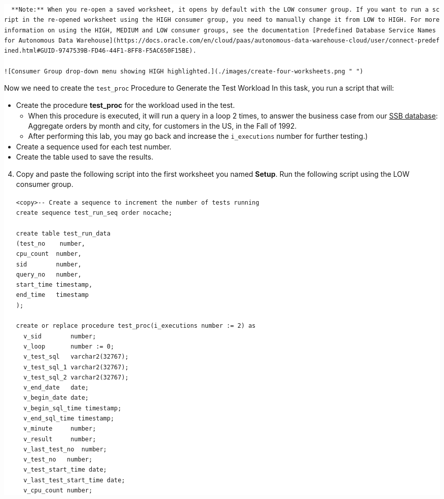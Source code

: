       **Note:** When you re-open a saved worksheet, it opens by default with the LOW consumer group. If you want to run a script in the re-opened worksheet using the HIGH consumer group, you need to manually change it from LOW to HIGH. For more information on using the HIGH, MEDIUM and LOW consumer groups, see the documentation [Predefined Database Service Names for Autonomous Data Warehouse](https://docs.oracle.com/en/cloud/paas/autonomous-data-warehouse-cloud/user/connect-predefined.html#GUID-9747539B-FD46-44F1-8FF8-F5AC650F15BE).

    ![Consumer Group drop-down menu showing HIGH highlighted.](./images/create-four-worksheets.png " ")

  Now we need to create the `test_proc` Procedure to Generate the Test Workload
  In this task, you run a script that will:
  - Create the procedure **test\_proc** for the workload used in the test.
      - When this procedure is executed, it will run a query in a loop 2 times, to answer the business case from our [SSB database](https://docs.oracle.com/en/cloud/paas/autonomous-data-warehouse-cloud/user/autonomous-sample-data.html#GUID-4BB2B49B-0C20-4E38-BCC7-A61D3F45390B): Aggregate orders by month and city, for customers in the US, in the Fall of 1992.
      - After performing this lab, you may go back and increase the `i_executions` number for further testing.)
  - Create a sequence used for each test number.
  - Create the table used to save the results.

  4. Copy and paste the following script into the first worksheet you named **Setup**. Run the following script using the LOW consumer group.

      ```
      <copy>-- Create a sequence to increment the number of tests running
      create sequence test_run_seq order nocache;

      create table test_run_data
      (test_no    number,
      cpu_count  number,
      sid        number,
      query_no   number,
      start_time timestamp,
      end_time   timestamp
      );

      create or replace procedure test_proc(i_executions number := 2) as
        v_sid        number;
        v_loop       number := 0;
        v_test_sql   varchar2(32767);
        v_test_sql_1 varchar2(32767);
        v_test_sql_2 varchar2(32767);
        v_end_date   date;
        v_begin_date date;
        v_begin_sql_time timestamp;
        v_end_sql_time timestamp;
        v_minute     number;
        v_result     number;
        v_last_test_no  number;
        v_test_no   number;
        v_test_start_time date;
        v_last_test_start_time date;
        v_cpu_count number;

